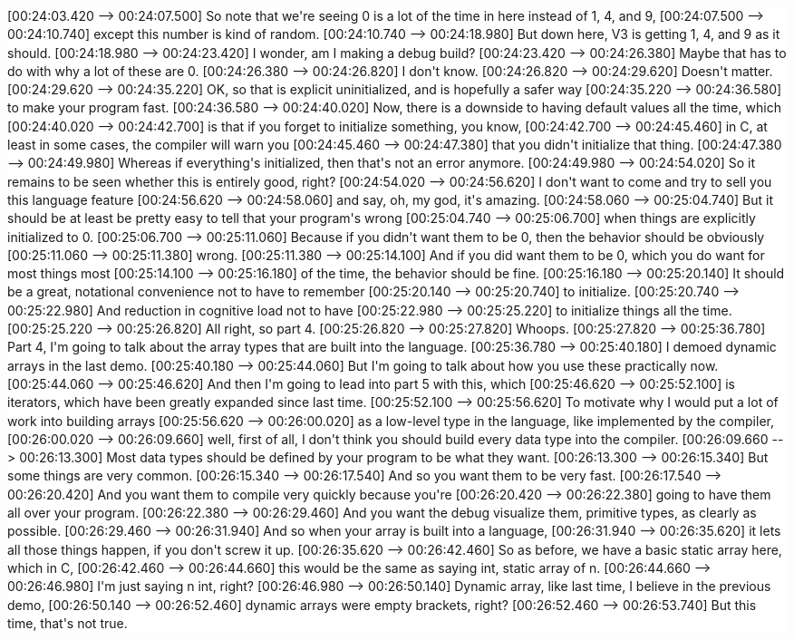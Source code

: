 [00:24:03.420 --> 00:24:07.500]   So note that we're seeing 0 is a lot of the time in here instead of 1, 4, and 9,
[00:24:07.500 --> 00:24:10.740]   except this number is kind of random.
[00:24:10.740 --> 00:24:18.980]   But down here, V3 is getting 1, 4, and 9 as it should.
[00:24:18.980 --> 00:24:23.420]   I wonder, am I making a debug build?
[00:24:23.420 --> 00:24:26.380]   Maybe that has to do with why a lot of these are 0.
[00:24:26.380 --> 00:24:26.820]   I don't know.
[00:24:26.820 --> 00:24:29.620]   Doesn't matter.
[00:24:29.620 --> 00:24:35.220]   OK, so that is explicit uninitialized, and is hopefully a safer way
[00:24:35.220 --> 00:24:36.580]   to make your program fast.
[00:24:36.580 --> 00:24:40.020]   Now, there is a downside to having default values all the time, which
[00:24:40.020 --> 00:24:42.700]   is that if you forget to initialize something, you know,
[00:24:42.700 --> 00:24:45.460]   in C, at least in some cases, the compiler will warn you
[00:24:45.460 --> 00:24:47.380]   that you didn't initialize that thing.
[00:24:47.380 --> 00:24:49.980]   Whereas if everything's initialized, then that's not an error anymore.
[00:24:49.980 --> 00:24:54.020]   So it remains to be seen whether this is entirely good, right?
[00:24:54.020 --> 00:24:56.620]   I don't want to come and try to sell you this language feature
[00:24:56.620 --> 00:24:58.060]   and say, oh, my god, it's amazing.
[00:24:58.060 --> 00:25:04.740]   But it should be at least be pretty easy to tell that your program's wrong
[00:25:04.740 --> 00:25:06.700]   when things are explicitly initialized to 0.
[00:25:06.700 --> 00:25:11.060]   Because if you didn't want them to be 0, then the behavior should be obviously
[00:25:11.060 --> 00:25:11.380]   wrong.
[00:25:11.380 --> 00:25:14.100]   And if you did want them to be 0, which you do want for most things most
[00:25:14.100 --> 00:25:16.180]   of the time, the behavior should be fine.
[00:25:16.180 --> 00:25:20.140]   It should be a great, notational convenience not to have to remember
[00:25:20.140 --> 00:25:20.740]   to initialize.
[00:25:20.740 --> 00:25:22.980]   And reduction in cognitive load not to have
[00:25:22.980 --> 00:25:25.220]   to initialize things all the time.
[00:25:25.220 --> 00:25:26.820]   All right, so part 4.
[00:25:26.820 --> 00:25:27.820]   Whoops.
[00:25:27.820 --> 00:25:36.780]   Part 4, I'm going to talk about the array types that are built into the language.
[00:25:36.780 --> 00:25:40.180]   I demoed dynamic arrays in the last demo.
[00:25:40.180 --> 00:25:44.060]   But I'm going to talk about how you use these practically now.
[00:25:44.060 --> 00:25:46.620]   And then I'm going to lead into part 5 with this, which
[00:25:46.620 --> 00:25:52.100]   is iterators, which have been greatly expanded since last time.
[00:25:52.100 --> 00:25:56.620]   To motivate why I would put a lot of work into building arrays
[00:25:56.620 --> 00:26:00.020]   as a low-level type in the language, like implemented by the compiler,
[00:26:00.020 --> 00:26:09.660]   well, first of all, I don't think you should build every data type into the compiler.
[00:26:09.660 --> 00:26:13.300]   Most data types should be defined by your program to be what they want.
[00:26:13.300 --> 00:26:15.340]   But some things are very common.
[00:26:15.340 --> 00:26:17.540]   And so you want them to be very fast.
[00:26:17.540 --> 00:26:20.420]   And you want them to compile very quickly because you're
[00:26:20.420 --> 00:26:22.380]   going to have them all over your program.
[00:26:22.380 --> 00:26:29.460]   And you want the debug visualize them, primitive types, as clearly as possible.
[00:26:29.460 --> 00:26:31.940]   And so when your array is built into a language,
[00:26:31.940 --> 00:26:35.620]   it lets all those things happen, if you don't screw it up.
[00:26:35.620 --> 00:26:42.460]   So as before, we have a basic static array here, which in C,
[00:26:42.460 --> 00:26:44.660]   this would be the same as saying int, static array of n.
[00:26:44.660 --> 00:26:46.980]   I'm just saying n int, right?
[00:26:46.980 --> 00:26:50.140]   Dynamic array, like last time, I believe in the previous demo,
[00:26:50.140 --> 00:26:52.460]   dynamic arrays were empty brackets, right?
[00:26:52.460 --> 00:26:53.740]   But this time, that's not true.
